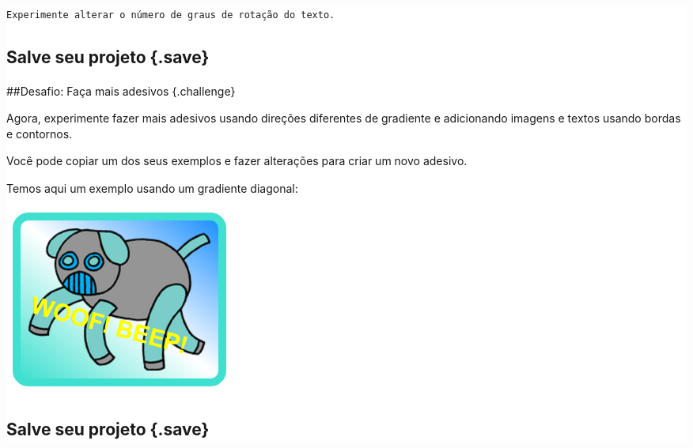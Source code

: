 	Experimente alterar o número de graus de rotação do texto. 


## Salve seu projeto {.save}

##Desafio: Faça mais adesivos {.challenge}

Agora, experimente fazer mais adesivos usando direções diferentes de gradiente e adicionando imagens e textos usando bordas e contornos. 

Você pode copiar um dos seus exemplos e fazer alterações para criar um novo adesivo. 

Temos aqui um exemplo usando um gradiente diagonal:

![screenshot](stickers-dog-robot.png)

## Salve seu projeto {.save}
